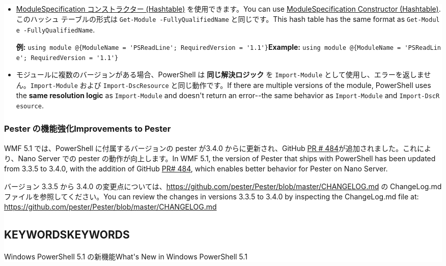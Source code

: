 * <span data-ttu-id="aca7f-168">[ModuleSpecification コンストラクター (Hashtable)](/dotnet/api/microsoft.powershell.commands.modulespecification.-ctor) を使用できます。</span><span class="sxs-lookup"><span data-stu-id="aca7f-168">You can use [ModuleSpecification Constructor (Hashtable)](/dotnet/api/microsoft.powershell.commands.modulespecification.-ctor).</span></span>
  <span data-ttu-id="aca7f-169">このハッシュ テーブルの形式は `Get-Module -FullyQualifiedName` と同じです。</span><span class="sxs-lookup"><span data-stu-id="aca7f-169">This hash table has the same format as `Get-Module -FullyQualifiedName`.</span></span>

  <span data-ttu-id="aca7f-170">**例:** `using module @{ModuleName = 'PSReadLine'; RequiredVersion = '1.1'}`</span><span class="sxs-lookup"><span data-stu-id="aca7f-170">**Example:** `using module @{ModuleName = 'PSReadLine'; RequiredVersion = '1.1'}`</span></span>

* <span data-ttu-id="aca7f-171">モジュールに複数のバージョンがある場合、PowerShell は **同じ解決ロジック** を `Import-Module` として使用し、エラーを返しません。`Import-Module` および `Import-DscResource` と同じ動作です。</span><span class="sxs-lookup"><span data-stu-id="aca7f-171">If there are multiple versions of the module, PowerShell uses the **same resolution logic** as `Import-Module` and doesn't return an error--the same behavior as `Import-Module` and `Import-DscResource`.</span></span>

### <a name="improvements-to-pester"></a><span data-ttu-id="aca7f-172">Pester の機能強化</span><span class="sxs-lookup"><span data-stu-id="aca7f-172">Improvements to Pester</span></span>

<span data-ttu-id="aca7f-173">WMF 5.1 では、PowerShell に付属するバージョンの pester が3.4.0 からに更新され、GitHub [PR # 484](https://github.com/pester/Pester/pull/484)が追加されました。これにより、Nano Server での pester の動作が向上します。</span><span class="sxs-lookup"><span data-stu-id="aca7f-173">In WMF 5.1, the version of Pester that ships with PowerShell has been updated from 3.3.5 to 3.4.0, with the addition of GitHub [PR# 484](https://github.com/pester/Pester/pull/484), which enables better behavior for Pester on Nano Server.</span></span>

<span data-ttu-id="aca7f-174">バージョン 3.3.5 から 3.4.0 の変更点については、https://github.com/pester/Pester/blob/master/CHANGELOG.md の ChangeLog.md ファイルを参照してください。</span><span class="sxs-lookup"><span data-stu-id="aca7f-174">You can review the changes in versions 3.3.5 to 3.4.0 by inspecting the ChangeLog.md file at: https://github.com/pester/Pester/blob/master/CHANGELOG.md</span></span>

## <a name="keywords"></a><span data-ttu-id="aca7f-175">KEYWORDS</span><span class="sxs-lookup"><span data-stu-id="aca7f-175">KEYWORDS</span></span>

<span data-ttu-id="aca7f-176">Windows PowerShell 5.1 の新機能</span><span class="sxs-lookup"><span data-stu-id="aca7f-176">What's New in Windows PowerShell 5.1</span></span>
